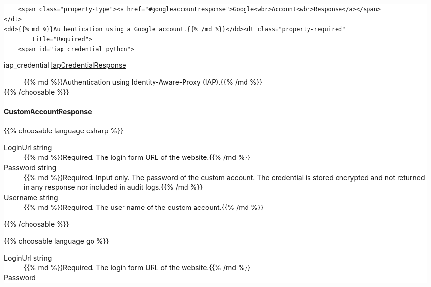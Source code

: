         <span class="property-type"><a href="#googleaccountresponse">Google<wbr>Account<wbr>Response</a></span>
    </dt>
    <dd>{{% md %}}Authentication using a Google account.{{% /md %}}</dd><dt class="property-required"
            title="Required">
        <span id="iap_credential_python">
<a href="#iap_credential_python" style="color: inherit; text-decoration: inherit;">iap_<wbr>credential</a>
</span>
        <span class="property-indicator"></span>
        <span class="property-type"><a href="#iapcredentialresponse">Iap<wbr>Credential<wbr>Response</a></span>
    </dt>
    <dd>{{% md %}}Authentication using Identity-Aware-Proxy (IAP).{{% /md %}}</dd></dl>
{{% /choosable %}}

<h4 id="customaccountresponse">Custom<wbr>Account<wbr>Response</h4>



{{% choosable language csharp %}}
<dl class="resources-properties"><dt class="property-required"
            title="Required">
        <span id="loginurl_csharp">
<a href="#loginurl_csharp" style="color: inherit; text-decoration: inherit;">Login<wbr>Url</a>
</span>
        <span class="property-indicator"></span>
        <span class="property-type">string</span>
    </dt>
    <dd>{{% md %}}Required. The login form URL of the website.{{% /md %}}</dd><dt class="property-required"
            title="Required">
        <span id="password_csharp">
<a href="#password_csharp" style="color: inherit; text-decoration: inherit;">Password</a>
</span>
        <span class="property-indicator"></span>
        <span class="property-type">string</span>
    </dt>
    <dd>{{% md %}}Required. Input only. The password of the custom account. The credential is stored encrypted and not returned in any response nor included in audit logs.{{% /md %}}</dd><dt class="property-required"
            title="Required">
        <span id="username_csharp">
<a href="#username_csharp" style="color: inherit; text-decoration: inherit;">Username</a>
</span>
        <span class="property-indicator"></span>
        <span class="property-type">string</span>
    </dt>
    <dd>{{% md %}}Required. The user name of the custom account.{{% /md %}}</dd></dl>
{{% /choosable %}}

{{% choosable language go %}}
<dl class="resources-properties"><dt class="property-required"
            title="Required">
        <span id="loginurl_go">
<a href="#loginurl_go" style="color: inherit; text-decoration: inherit;">Login<wbr>Url</a>
</span>
        <span class="property-indicator"></span>
        <span class="property-type">string</span>
    </dt>
    <dd>{{% md %}}Required. The login form URL of the website.{{% /md %}}</dd><dt class="property-required"
            title="Required">
        <span id="password_go">
<a href="#password_go" style="color: inherit; text-decoration: inherit;">Password</a>
</span>